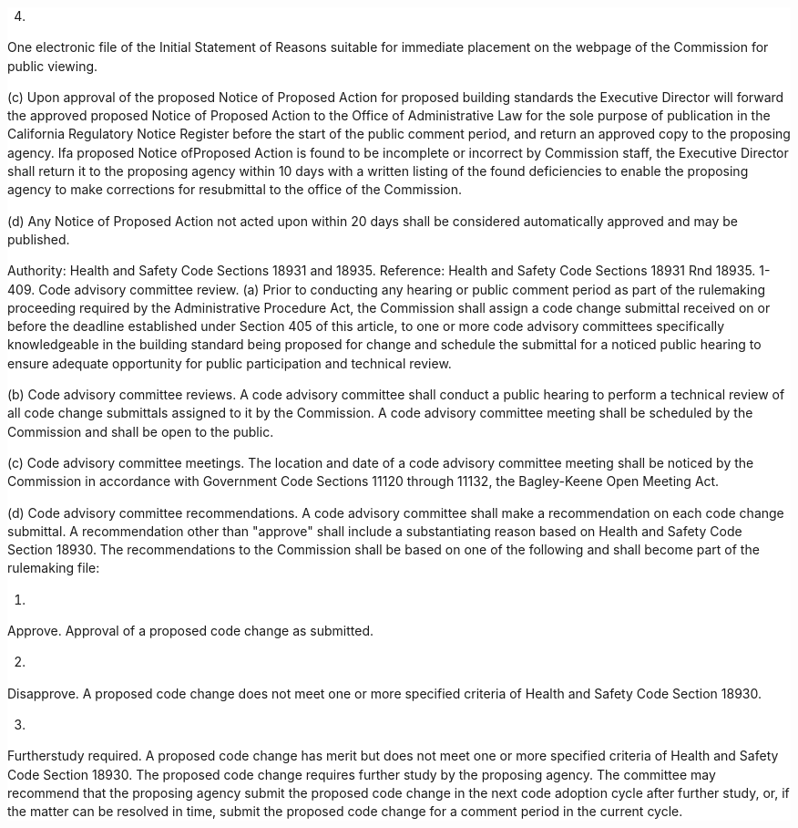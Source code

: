 4.
One electronic file 	of the Initial Statement of Reasons suitable for immediate placement on the webpage of the Commission for public viewing.


(c)
Upon approval of the proposed Notice of Proposed Action for proposed building standards the Executive Director will forward the approved proposed Notice of Proposed Action to the Office of Administrative Law for the sole purpose of publication in the California Regulatory Notice Register before the start of the public comment period, and return an approved copy to the proposing agency. Ifa proposed Notice ofProposed Action is found to be incomplete or incorrect by Commission staff, the Executive Director shall return it to the proposing agency within 10 days with a written listing of the found deficiencies to enable the proposing agency to make corrections for resubmittal to the office of the Commission.

(d)
Any Notice of Proposed Action not acted upon within 20 days shall be considered automatically approved and may be published.


Authority: Health and Safety Code Sections 18931 and 18935. Reference: Health and Safety Code Sections 18931 Rnd 18935.
1-409. Code advisory committee review.
(a)
Prior to conducting any hearing or public comment period as part of the rulemaking proceeding required by the Administrative Procedure Act, the Commission shall assign a code change submittal received on or before the deadline established under Section 405 of this article, to one or more code advisory committees specifically knowledgeable in the building standard being proposed for change and schedule the submittal for a noticed public hearing to ensure adequate opportunity for public participation and technical review.

(b)
Code advisory committee reviews. A code advisory committee shall conduct a public hearing to perform a technical review of all code change submittals assigned to it by the Commission. A code advisory committee meeting shall be scheduled by the Commission and shall be open to the public.

(c)
Code advisory committee meetings. The location and date of a code advisory committee meeting shall be noticed by the Commission in accordance with Government Code Sections 11120 through 11132, the Bagley-Keene Open Meeting Act.

(d)
Code advisory committee recommendations. A code advisory committee shall make a recommendation on each code change submittal. A recommendation other than "approve" shall include a substantiating reason based on Health and Safety Code Section 18930. The recommendations to the Commission shall be based on one of the following and shall become part of the rulemaking file:


1.
Approve. Approval of a proposed code change as submitted.

2.
Disapprove. A proposed code change does not meet one or more specified criteria of Health and Safety Code Section 18930.

3.
Furtherstudy required. A proposed code change has merit but does not meet one or more specified criteria of Health and Safety Code Section 18930. The proposed code change requires further study by the proposing agency. The committee may recommend that the proposing agency submit the proposed code change in the next code adoption cycle after further study, or, if the matter can be resolved in time, submit the proposed code change for a comment period in the current cycle.
